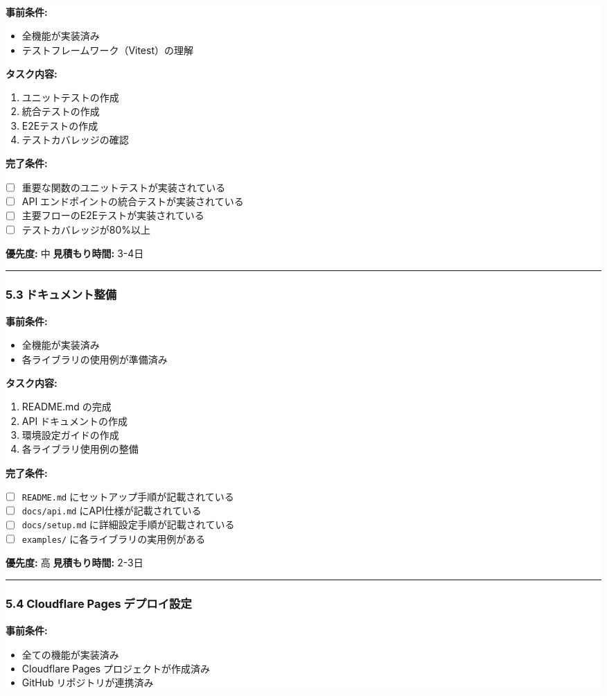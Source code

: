 **事前条件:**

- 全機能が実装済み
- テストフレームワーク（Vitest）の理解

**タスク内容:**

1. ユニットテストの作成
2. 統合テストの作成
3. E2Eテストの作成
4. テストカバレッジの確認

**完了条件:**

- [ ] 重要な関数のユニットテストが実装されている
- [ ] API エンドポイントの統合テストが実装されている
- [ ] 主要フローのE2Eテストが実装されている
- [ ] テストカバレッジが80%以上

**優先度:** 中
**見積もり時間:** 3-4日

---

### 5.3 ドキュメント整備

**事前条件:**

- 全機能が実装済み
- 各ライブラリの使用例が準備済み

**タスク内容:**

1. README.md の完成
2. API ドキュメントの作成
3. 環境設定ガイドの作成
4. 各ライブラリ使用例の整備

**完了条件:**

- [ ] `README.md` にセットアップ手順が記載されている
- [ ] `docs/api.md` にAPI仕様が記載されている
- [ ] `docs/setup.md` に詳細設定手順が記載されている
- [ ] `examples/` に各ライブラリの実用例がある

**優先度:** 高
**見積もり時間:** 2-3日

---

### 5.4 Cloudflare Pages デプロイ設定

**事前条件:**

- 全ての機能が実装済み
- Cloudflare Pages プロジェクトが作成済み
- GitHub リポジトリが連携済み
